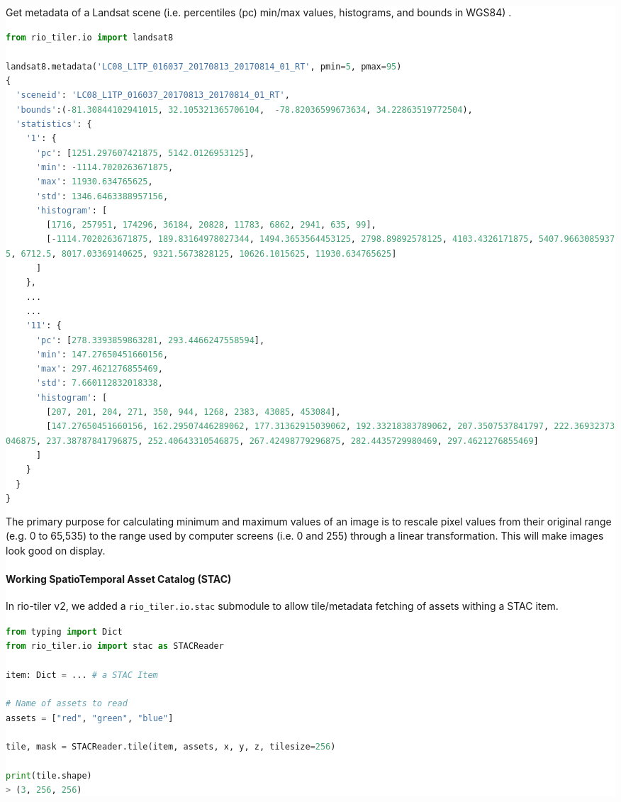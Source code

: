 Get metadata of a Landsat scene (i.e. percentiles (pc) min/max values, histograms, and bounds in WGS84) .

```python
from rio_tiler.io import landsat8

landsat8.metadata('LC08_L1TP_016037_20170813_20170814_01_RT', pmin=5, pmax=95)
{
  'sceneid': 'LC08_L1TP_016037_20170813_20170814_01_RT',
  'bounds':(-81.30844102941015, 32.105321365706104,  -78.82036599673634, 34.22863519772504),
  'statistics': {
    '1': {
      'pc': [1251.297607421875, 5142.0126953125],
      'min': -1114.7020263671875,
      'max': 11930.634765625,
      'std': 1346.6463388957156,
      'histogram': [
        [1716, 257951, 174296, 36184, 20828, 11783, 6862, 2941, 635, 99],
        [-1114.7020263671875, 189.83164978027344, 1494.3653564453125, 2798.89892578125, 4103.4326171875, 5407.96630859375, 6712.5, 8017.03369140625, 9321.5673828125, 10626.1015625, 11930.634765625]
      ]
    },
    ...
    ...
    '11': {
      'pc': [278.3393859863281, 293.4466247558594],
      'min': 147.27650451660156,
      'max': 297.4621276855469,
      'std': 7.660112832018338,
      'histogram': [
        [207, 201, 204, 271, 350, 944, 1268, 2383, 43085, 453084],
        [147.27650451660156, 162.29507446289062, 177.31362915039062, 192.33218383789062, 207.3507537841797, 222.36932373046875, 237.38787841796875, 252.40643310546875, 267.42498779296875, 282.4435729980469, 297.4621276855469]
      ]
    }
  }
}
```

The primary purpose for calculating minimum and maximum values of an image is to rescale pixel values from their original range (e.g. 0 to 65,535) to the range used by computer screens (i.e. 0 and 255) through a linear transformation.
This will make images look good on display.

#### Working SpatioTemporal Asset Catalog (STAC) 

In rio-tiler v2, we added a `rio_tiler.io.stac` submodule to allow tile/metadata fetching of assets withing a STAC item.

```python
from typing import Dict 
from rio_tiler.io import stac as STACReader

item: Dict = ... # a STAC Item

# Name of assets to read
assets = ["red", "green", "blue"]

tile, mask = STACReader.tile(item, assets, x, y, z, tilesize=256)

print(tile.shape)
> (3, 256, 256)
```
